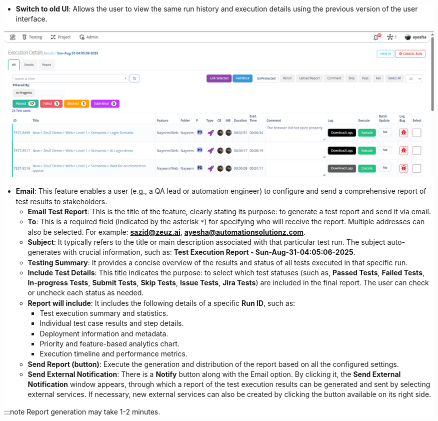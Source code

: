 - **Switch to old UI**: Allows the user to view the same run history and execution details using the previous version of the user interface.

![](/img/how-tos/run-id-details-page/old-ui.png)

- **Email**: This feature enables a user (e.g., a QA lead or automation engineer) to configure and send a comprehensive report of test results to stakeholders.
  - **Email Test Report**: This is the title of the feature, clearly stating its purpose: to generate a test report and send it via email.
  - **To**: This is a required field (indicated by the asterisk `*`) for specifying who will receive the report. Multiple addresses can also be selected. For example: **sazid@zeuz.ai**, **ayesha@automationsolutionz.com**.
  - **Subject**: It typically refers to the title or main description associated with that particular test run. The subject auto-generates with crucial information, such as: **Test Execution Report - Sun-Aug-31-04:05:06-2025**.
  - **Testing Summary**: It provides a concise overview of the results and status of all tests executed in that specific run.
  - **Include Test Details**: This title indicates the purpose: to select which test statuses (such as, **Passed Tests**, **Failed Tests**, **In-progress Tests**, **Submit Tests**, **Skip Tests**, **Issue Tests**, **Jira Tests**) are included in the final report. The user can check or uncheck each status as needed.
  - **Report will include**: It includes the following details of a specific **Run ID**, such as:
    - Test execution summary and statistics.
    - Individual test case results and step details.
    - Deployment information and metadata.
    - Priority and feature-based analytics chart.
    - Execution timeline and performance metrics.
  - **Send Report (button)**: Execute the generation and distribution of the report based on all the configured settings.
  - **Send External Notification**: There is a **Notify** button along with the Email option. By clicking it, the **Send External Notification** window appears, through which a report of the test execution results can be generated and sent by selecting external services. If necessary, new external services can also be created by clicking the button available on its right side.


:::note
Report generation may take 1-2 minutes.
